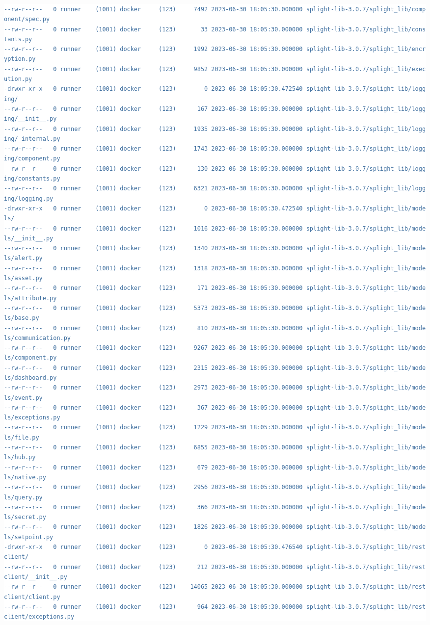 ```diff
--rw-r--r--   0 runner    (1001) docker     (123)     7492 2023-06-30 18:05:30.000000 splight-lib-3.0.7/splight_lib/component/spec.py
--rw-r--r--   0 runner    (1001) docker     (123)       33 2023-06-30 18:05:30.000000 splight-lib-3.0.7/splight_lib/constants.py
--rw-r--r--   0 runner    (1001) docker     (123)     1992 2023-06-30 18:05:30.000000 splight-lib-3.0.7/splight_lib/encryption.py
--rw-r--r--   0 runner    (1001) docker     (123)     9852 2023-06-30 18:05:30.000000 splight-lib-3.0.7/splight_lib/execution.py
-drwxr-xr-x   0 runner    (1001) docker     (123)        0 2023-06-30 18:05:30.472540 splight-lib-3.0.7/splight_lib/logging/
--rw-r--r--   0 runner    (1001) docker     (123)      167 2023-06-30 18:05:30.000000 splight-lib-3.0.7/splight_lib/logging/__init__.py
--rw-r--r--   0 runner    (1001) docker     (123)     1935 2023-06-30 18:05:30.000000 splight-lib-3.0.7/splight_lib/logging/_internal.py
--rw-r--r--   0 runner    (1001) docker     (123)     1743 2023-06-30 18:05:30.000000 splight-lib-3.0.7/splight_lib/logging/component.py
--rw-r--r--   0 runner    (1001) docker     (123)      130 2023-06-30 18:05:30.000000 splight-lib-3.0.7/splight_lib/logging/constants.py
--rw-r--r--   0 runner    (1001) docker     (123)     6321 2023-06-30 18:05:30.000000 splight-lib-3.0.7/splight_lib/logging/logging.py
-drwxr-xr-x   0 runner    (1001) docker     (123)        0 2023-06-30 18:05:30.472540 splight-lib-3.0.7/splight_lib/models/
--rw-r--r--   0 runner    (1001) docker     (123)     1016 2023-06-30 18:05:30.000000 splight-lib-3.0.7/splight_lib/models/__init__.py
--rw-r--r--   0 runner    (1001) docker     (123)     1340 2023-06-30 18:05:30.000000 splight-lib-3.0.7/splight_lib/models/alert.py
--rw-r--r--   0 runner    (1001) docker     (123)     1318 2023-06-30 18:05:30.000000 splight-lib-3.0.7/splight_lib/models/asset.py
--rw-r--r--   0 runner    (1001) docker     (123)      171 2023-06-30 18:05:30.000000 splight-lib-3.0.7/splight_lib/models/attribute.py
--rw-r--r--   0 runner    (1001) docker     (123)     5373 2023-06-30 18:05:30.000000 splight-lib-3.0.7/splight_lib/models/base.py
--rw-r--r--   0 runner    (1001) docker     (123)      810 2023-06-30 18:05:30.000000 splight-lib-3.0.7/splight_lib/models/communication.py
--rw-r--r--   0 runner    (1001) docker     (123)     9267 2023-06-30 18:05:30.000000 splight-lib-3.0.7/splight_lib/models/component.py
--rw-r--r--   0 runner    (1001) docker     (123)     2315 2023-06-30 18:05:30.000000 splight-lib-3.0.7/splight_lib/models/dashboard.py
--rw-r--r--   0 runner    (1001) docker     (123)     2973 2023-06-30 18:05:30.000000 splight-lib-3.0.7/splight_lib/models/event.py
--rw-r--r--   0 runner    (1001) docker     (123)      367 2023-06-30 18:05:30.000000 splight-lib-3.0.7/splight_lib/models/exceptions.py
--rw-r--r--   0 runner    (1001) docker     (123)     1229 2023-06-30 18:05:30.000000 splight-lib-3.0.7/splight_lib/models/file.py
--rw-r--r--   0 runner    (1001) docker     (123)     6855 2023-06-30 18:05:30.000000 splight-lib-3.0.7/splight_lib/models/hub.py
--rw-r--r--   0 runner    (1001) docker     (123)      679 2023-06-30 18:05:30.000000 splight-lib-3.0.7/splight_lib/models/native.py
--rw-r--r--   0 runner    (1001) docker     (123)     2956 2023-06-30 18:05:30.000000 splight-lib-3.0.7/splight_lib/models/query.py
--rw-r--r--   0 runner    (1001) docker     (123)      366 2023-06-30 18:05:30.000000 splight-lib-3.0.7/splight_lib/models/secret.py
--rw-r--r--   0 runner    (1001) docker     (123)     1826 2023-06-30 18:05:30.000000 splight-lib-3.0.7/splight_lib/models/setpoint.py
-drwxr-xr-x   0 runner    (1001) docker     (123)        0 2023-06-30 18:05:30.476540 splight-lib-3.0.7/splight_lib/restclient/
--rw-r--r--   0 runner    (1001) docker     (123)      212 2023-06-30 18:05:30.000000 splight-lib-3.0.7/splight_lib/restclient/__init__.py
--rw-r--r--   0 runner    (1001) docker     (123)    14065 2023-06-30 18:05:30.000000 splight-lib-3.0.7/splight_lib/restclient/client.py
--rw-r--r--   0 runner    (1001) docker     (123)      964 2023-06-30 18:05:30.000000 splight-lib-3.0.7/splight_lib/restclient/exceptions.py
```